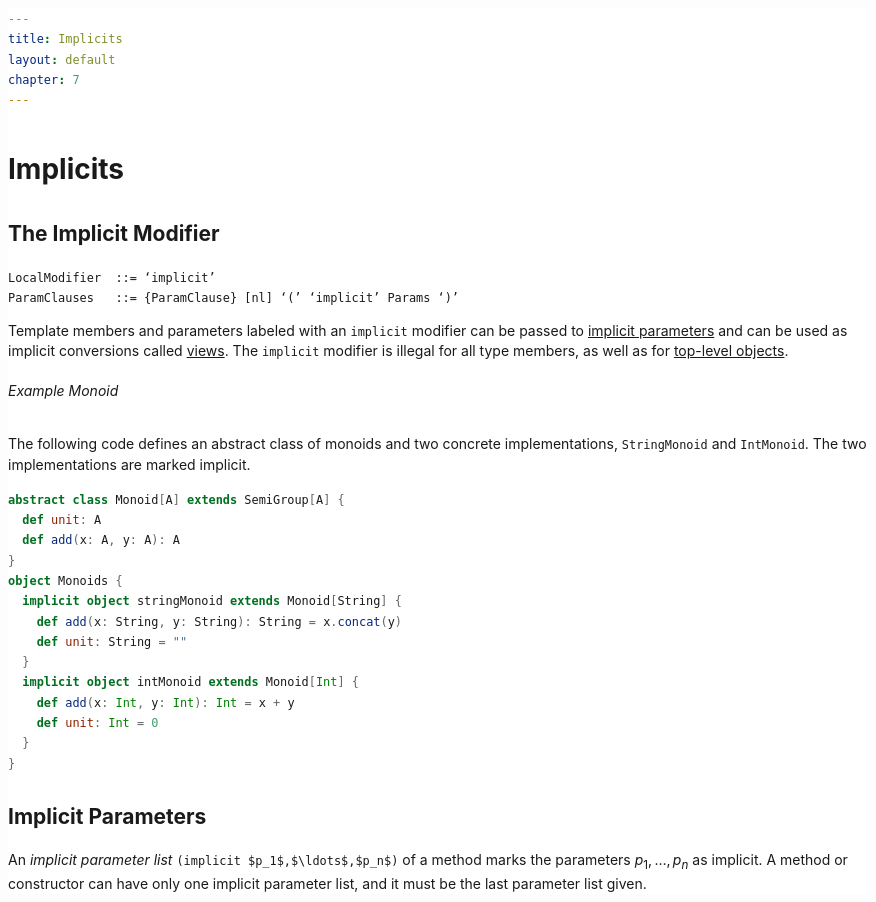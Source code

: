 ```yaml
---
title: Implicits
layout: default
chapter: 7
---
```


# Implicits

## The Implicit Modifier

```ebnf
LocalModifier  ::= ‘implicit’
ParamClauses   ::= {ParamClause} [nl] ‘(’ ‘implicit’ Params ‘)’
```

Template members and parameters labeled with an `implicit`
modifier can be passed to [implicit parameters](#implicit-parameters)
and can be used as implicit conversions called [views](#views).
The `implicit` modifier is illegal for all
type members, as well as for [top-level objects](09-top-level-definitions.html#packagings).

###### Example Monoid

The following code defines an abstract class of monoids and
two concrete implementations, `StringMonoid` and
`IntMonoid`. The two implementations are marked implicit.

```scala
abstract class Monoid[A] extends SemiGroup[A] {
  def unit: A
  def add(x: A, y: A): A
}
object Monoids {
  implicit object stringMonoid extends Monoid[String] {
    def add(x: String, y: String): String = x.concat(y)
    def unit: String = ""
  }
  implicit object intMonoid extends Monoid[Int] {
    def add(x: Int, y: Int): Int = x + y
    def unit: Int = 0
  }
}
```

## Implicit Parameters

An _implicit parameter list_
`(implicit $p_1$,$\ldots$,$p_n$)` of a method marks the parameters $p_1 , \ldots , p_n$ as
implicit. A method or constructor can have only one implicit parameter
list, and it must be the last parameter list given.
